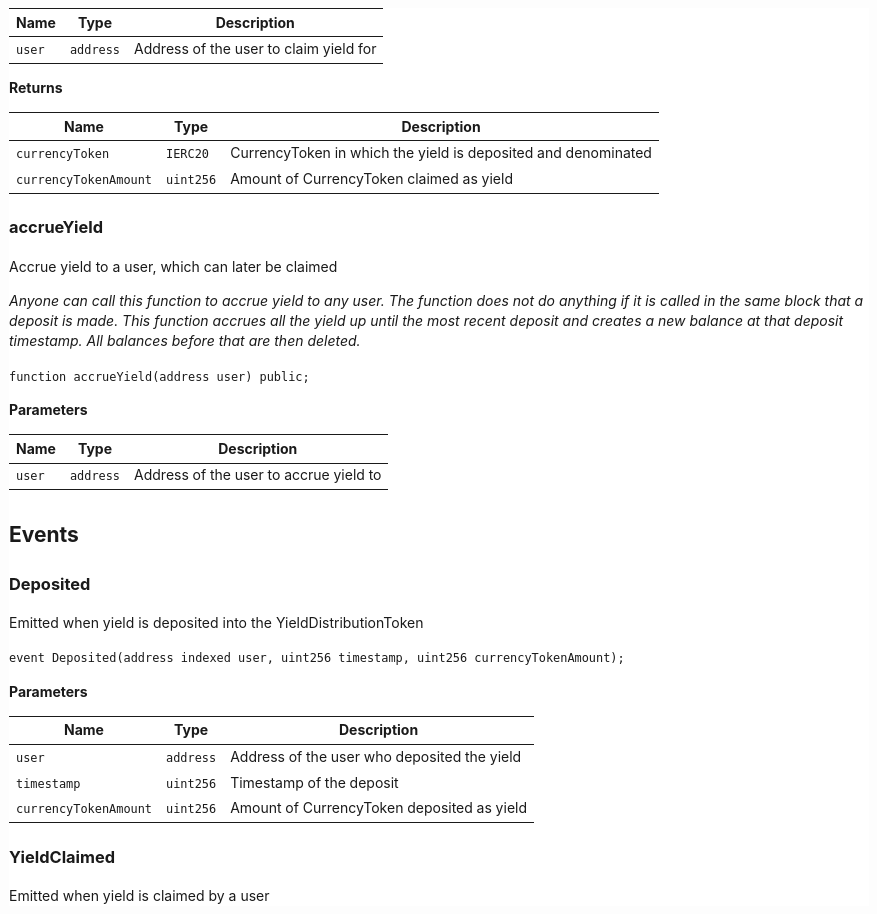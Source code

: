 |Name|Type|Description|
|----|----|-----------|
|`user`|`address`|Address of the user to claim yield for|

**Returns**

|Name|Type|Description|
|----|----|-----------|
|`currencyToken`|`IERC20`|CurrencyToken in which the yield is deposited and denominated|
|`currencyTokenAmount`|`uint256`|Amount of CurrencyToken claimed as yield|


### accrueYield

Accrue yield to a user, which can later be claimed

*Anyone can call this function to accrue yield to any user.
The function does not do anything if it is called in the same block that a deposit is made.
This function accrues all the yield up until the most recent deposit and creates
a new balance at that deposit timestamp. All balances before that are then deleted.*


```solidity
function accrueYield(address user) public;
```
**Parameters**

|Name|Type|Description|
|----|----|-----------|
|`user`|`address`|Address of the user to accrue yield to|


## Events
### Deposited
Emitted when yield is deposited into the YieldDistributionToken


```solidity
event Deposited(address indexed user, uint256 timestamp, uint256 currencyTokenAmount);
```

**Parameters**

|Name|Type|Description|
|----|----|-----------|
|`user`|`address`|Address of the user who deposited the yield|
|`timestamp`|`uint256`|Timestamp of the deposit|
|`currencyTokenAmount`|`uint256`|Amount of CurrencyToken deposited as yield|

### YieldClaimed
Emitted when yield is claimed by a user
